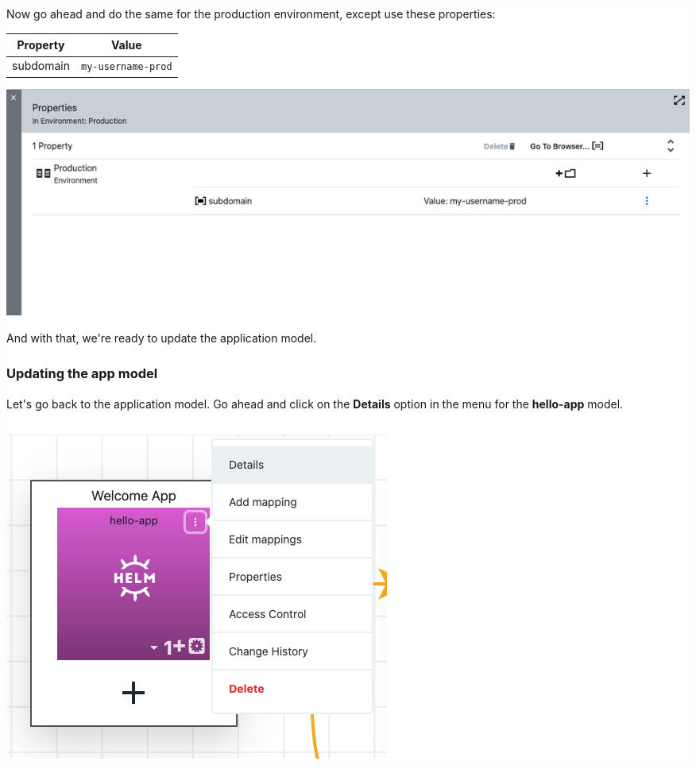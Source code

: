 Now go ahead and do the same for the production environment, except use these properties:

| Property | Value              |
| --- |--------------------|
| subdomain | `my-username-prod` |

![New property](environments/envvars-5.png)

And with that, we're ready to update the application model.

### Updating the app model

Let's go back to the application model. Go ahead and click on the **Details** option in the menu for the **hello-app** model.

![Update app details](environments/envvars-6.png)